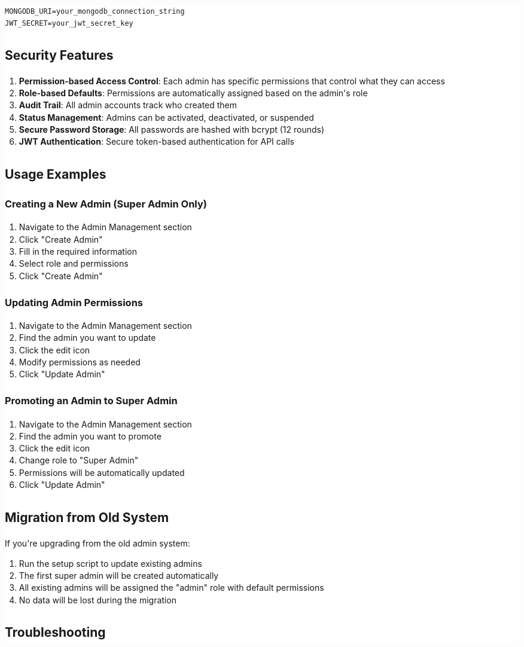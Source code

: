 ```
MONGODB_URI=your_mongodb_connection_string
JWT_SECRET=your_jwt_secret_key
```

## Security Features

1. **Permission-based Access Control**: Each admin has specific permissions that control what they can access
2. **Role-based Defaults**: Permissions are automatically assigned based on the admin's role
3. **Audit Trail**: All admin accounts track who created them
4. **Status Management**: Admins can be activated, deactivated, or suspended
5. **Secure Password Storage**: All passwords are hashed with bcrypt (12 rounds)
6. **JWT Authentication**: Secure token-based authentication for API calls

## Usage Examples

### Creating a New Admin (Super Admin Only)

1. Navigate to the Admin Management section
2. Click "Create Admin"
3. Fill in the required information
4. Select role and permissions
5. Click "Create Admin"

### Updating Admin Permissions

1. Navigate to the Admin Management section
2. Find the admin you want to update
3. Click the edit icon
4. Modify permissions as needed
5. Click "Update Admin"

### Promoting an Admin to Super Admin

1. Navigate to the Admin Management section
2. Find the admin you want to promote
3. Click the edit icon
4. Change role to "Super Admin"
5. Permissions will be automatically updated
6. Click "Update Admin"

## Migration from Old System

If you're upgrading from the old admin system:

1. Run the setup script to update existing admins
2. The first super admin will be created automatically
3. All existing admins will be assigned the "admin" role with default permissions
4. No data will be lost during the migration

## Troubleshooting
